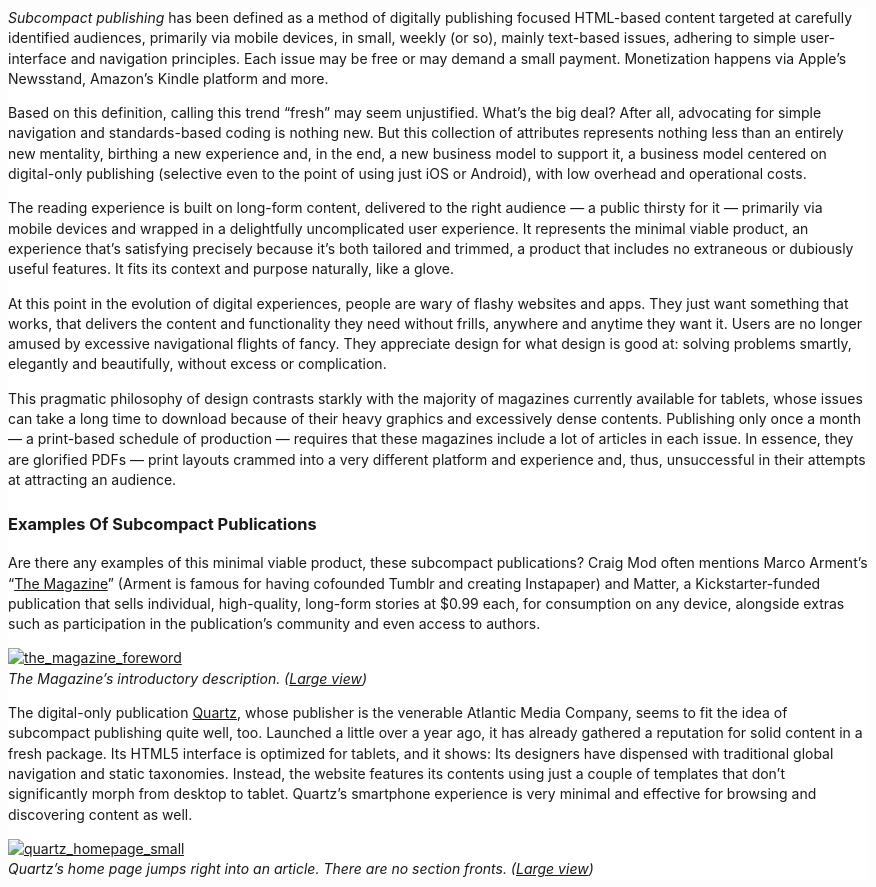 <em>Subcompact publishing</em> has been defined as a method of digitally publishing focused HTML-based content targeted at carefully identified audiences, primarily via mobile devices, in small, weekly (or so), mainly text-based issues, adhering to simple user-interface and navigation principles. Each issue may be free or may demand a small payment. Monetization happens via Apple’s Newsstand, Amazon’s Kindle platform and more.

Based on this definition, calling this trend “fresh” may seem unjustified. What’s the big deal? After all, advocating for simple navigation and standards-based coding is nothing new. But this collection of attributes represents nothing less than an entirely new mentality, birthing a new experience and, in the end, a new business model to support it, a business model centered on digital-only publishing (selective even to the point of using just iOS or Android), with low overhead and operational costs.

The reading experience is built on long-form content, delivered to the right audience — a public thirsty for it — primarily via mobile devices and wrapped in a delightfully uncomplicated user experience. It represents the minimal viable product, an experience that’s satisfying precisely because it’s both tailored and trimmed, a product that includes no extraneous or dubiously useful features. It fits its context and purpose naturally, like a glove.

At this point in the evolution of digital experiences, people are wary of flashy websites and apps. They just want something that works, that delivers the content and functionality they need without frills, anywhere and anytime they want it. Users are no longer amused by excessive navigational flights of fancy. They appreciate design for what design is good at: solving problems smartly, elegantly and beautifully, without excess or complication.

This pragmatic philosophy of design contrasts starkly with the majority of magazines currently available for tablets, whose issues can take a long time to download because of their heavy graphics and excessively dense contents. Publishing only once a month — a print-based schedule of production — requires that these magazines include a lot of articles in each issue. In essence, they are glorified PDFs — print layouts crammed into a very different platform and experience and, thus, unsuccessful in their attempts at attracting an audience.

### Examples Of Subcompact Publications

Are there any examples of this minimal viable product, these subcompact publications? Craig Mod often mentions Marco Arment’s “<a href="https://www.the-magazine.org">The Magazine</a>” (Arment is famous for having cofounded Tumblr and creating Instapaper) and Matter, a Kickstarter-funded publication that sells individual, high-quality, long-form stories at $0.99 each, for consumption on any device, alongside extras such as participation in the publication’s community and even access to authors.

<a href="https://archive.smashing.media/assets/344dbf88-fdf9-42bb-adb4-46f01eedd629/ae50428e-c303-49e2-ab3a-a2427ea96426/the-magazine-foreword-large-opt.png"><img loading="lazy" decoding="async" src="https://archive.smashing.media/assets/344dbf88-fdf9-42bb-adb4-46f01eedd629/7176a79c-5b08-4ecb-9bf2-a42a0861ed28/the-magazine-foreword-small-opt.png" alt="the_magazine_foreword" width="300" height="533" /></a><br>
<em>The Magazine’s introductory description. (<a href="https://archive.smashing.media/assets/344dbf88-fdf9-42bb-adb4-46f01eedd629/ae50428e-c303-49e2-ab3a-a2427ea96426/the-magazine-foreword-large-opt.png">Large view</a>)</em>

The digital-only publication <a href="https://qz.com/">Quartz</a>, whose publisher is the venerable Atlantic Media Company, seems to fit the idea of subcompact publishing quite well, too. Launched a little over a year ago, it has already gathered a reputation for solid content in a fresh package. Its HTML5 interface is optimized for tablets, and it shows: Its designers have dispensed with traditional global navigation and static taxonomies. Instead, the website features its contents using just a couple of templates that don’t significantly morph from desktop to tablet. Quartz’s smartphone experience is very minimal and effective for browsing and discovering content as well.

<a href="https://archive.smashing.media/assets/344dbf88-fdf9-42bb-adb4-46f01eedd629/8fb3bb82-d34e-460e-a0c6-58b5ac2e630d/quartz-homepage-large-opt.png"><img loading="lazy" decoding="async" class="aligncenter size-full wp-image-172741" src="https://archive.smashing.media/assets/344dbf88-fdf9-42bb-adb4-46f01eedd629/5543bd25-2aa2-4b99-9716-9abc966bc2e3/quartz-homepage-500-opt.png" alt="quartz_homepage_small" width="500" height="511" /></a><br>
<em>Quartz’s home page jumps right into an article. There are no section fronts. (<a href="https://archive.smashing.media/assets/344dbf88-fdf9-42bb-adb4-46f01eedd629/8fb3bb82-d34e-460e-a0c6-58b5ac2e630d/quartz-homepage-large-opt.png">Large view</a>)</em>
